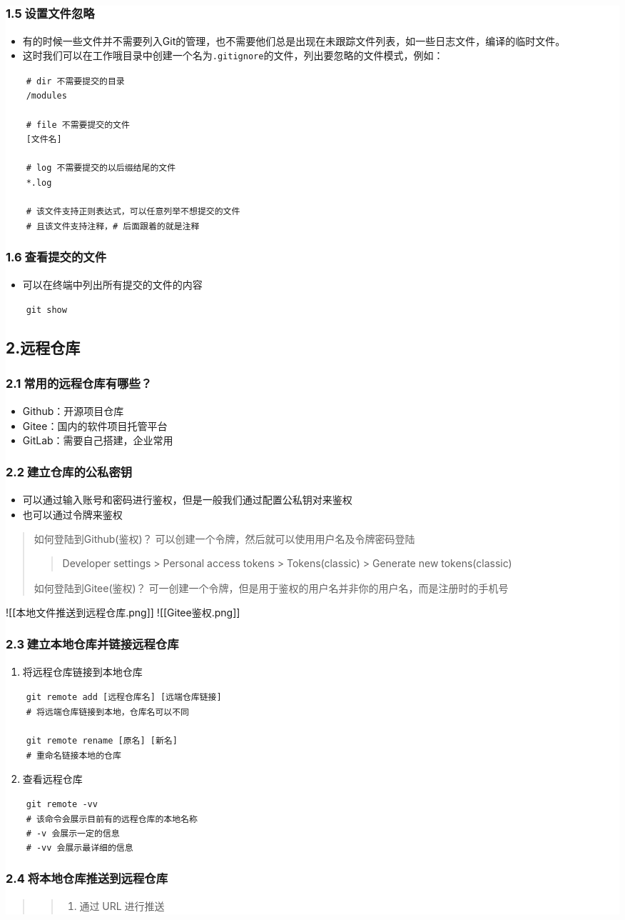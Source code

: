 ```
```
### 1.5 设置文件忽略
* 有的时候一些文件并不需要列入Git的管理，也不需要他们总是出现在未跟踪文件列表，如一些日志文件，编译的临时文件。
* 这时我们可以在工作哦目录中创建一个名为`.gitignore`的文件，列出要忽略的文件模式，例如：
```
	# dir 不需要提交的目录
	/modules

	# file 不需要提交的文件
	[文件名]

	# log 不需要提交的以后缀结尾的文件
	*.log

	# 该文件支持正则表达式，可以任意列举不想提交的文件
	# 且该文件支持注释，# 后面跟着的就是注释
```
### 1.6 查看提交的文件
* 可以在终端中列出所有提交的文件的内容
```
	git show
```

## 2.远程仓库
### 2.1 常用的远程仓库有哪些？
* Github：开源项目仓库
* Gitee：国内的软件项目托管平台
* GitLab：需要自己搭建，企业常用
### 2.2 建立仓库的公私密钥
* 可以通过输入账号和密码进行鉴权，但是一般我们通过配置公私钥对来鉴权
* 也可以通过令牌来鉴权
> 如何登陆到Github(鉴权)？
> 可以创建一个令牌，然后就可以使用用户名及令牌密码登陆
> > Developer settings > Personal access tokens > Tokens(classic) > Generate new tokens(classic)
> 
> 如何登陆到Gitee(鉴权)？
> 可一创建一个令牌，但是用于鉴权的用户名并非你的用户名，而是注册时的手机号

![[本地文件推送到远程仓库.png]]
![[Gitee鉴权.png]]
### 2.3 建立本地仓库并链接远程仓库
1. 将远程仓库链接到本地仓库
```
	git remote add [远程仓库名] [远端仓库链接]
	# 将远端仓库链接到本地，仓库名可以不同

	git remote rename [原名] [新名]
	# 重命名链接本地的仓库
```
2. 查看远程仓库
```
	git remote -vv
	# 该命令会展示目前有的远程仓库的本地名称
	# -v 会展示一定的信息
	# -vv 会展示最详细的信息
```
### 2.4 将本地仓库推送到远程仓库
> > 1. 通过 URL 进行推送
```
```